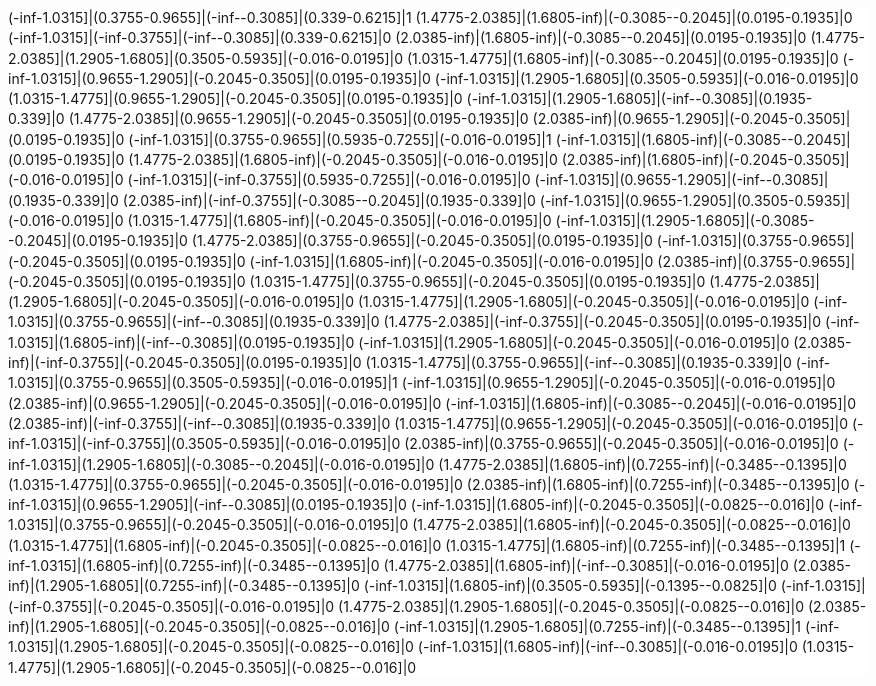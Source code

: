 (-inf-1.0315]|(0.3755-0.9655]|(-inf--0.3085]|(0.339-0.6215]|1
(1.4775-2.0385]|(1.6805-inf)|(-0.3085--0.2045]|(0.0195-0.1935]|0
(-inf-1.0315]|(-inf-0.3755]|(-inf--0.3085]|(0.339-0.6215]|0
(2.0385-inf)|(1.6805-inf)|(-0.3085--0.2045]|(0.0195-0.1935]|0
(1.4775-2.0385]|(1.2905-1.6805]|(0.3505-0.5935]|(-0.016-0.0195]|0
(1.0315-1.4775]|(1.6805-inf)|(-0.3085--0.2045]|(0.0195-0.1935]|0
(-inf-1.0315]|(0.9655-1.2905]|(-0.2045-0.3505]|(0.0195-0.1935]|0
(-inf-1.0315]|(1.2905-1.6805]|(0.3505-0.5935]|(-0.016-0.0195]|0
(1.0315-1.4775]|(0.9655-1.2905]|(-0.2045-0.3505]|(0.0195-0.1935]|0
(-inf-1.0315]|(1.2905-1.6805]|(-inf--0.3085]|(0.1935-0.339]|0
(1.4775-2.0385]|(0.9655-1.2905]|(-0.2045-0.3505]|(0.0195-0.1935]|0
(2.0385-inf)|(0.9655-1.2905]|(-0.2045-0.3505]|(0.0195-0.1935]|0
(-inf-1.0315]|(0.3755-0.9655]|(0.5935-0.7255]|(-0.016-0.0195]|1
(-inf-1.0315]|(1.6805-inf)|(-0.3085--0.2045]|(0.0195-0.1935]|0
(1.4775-2.0385]|(1.6805-inf)|(-0.2045-0.3505]|(-0.016-0.0195]|0
(2.0385-inf)|(1.6805-inf)|(-0.2045-0.3505]|(-0.016-0.0195]|0
(-inf-1.0315]|(-inf-0.3755]|(0.5935-0.7255]|(-0.016-0.0195]|0
(-inf-1.0315]|(0.9655-1.2905]|(-inf--0.3085]|(0.1935-0.339]|0
(2.0385-inf)|(-inf-0.3755]|(-0.3085--0.2045]|(0.1935-0.339]|0
(-inf-1.0315]|(0.9655-1.2905]|(0.3505-0.5935]|(-0.016-0.0195]|0
(1.0315-1.4775]|(1.6805-inf)|(-0.2045-0.3505]|(-0.016-0.0195]|0
(-inf-1.0315]|(1.2905-1.6805]|(-0.3085--0.2045]|(0.0195-0.1935]|0
(1.4775-2.0385]|(0.3755-0.9655]|(-0.2045-0.3505]|(0.0195-0.1935]|0
(-inf-1.0315]|(0.3755-0.9655]|(-0.2045-0.3505]|(0.0195-0.1935]|0
(-inf-1.0315]|(1.6805-inf)|(-0.2045-0.3505]|(-0.016-0.0195]|0
(2.0385-inf)|(0.3755-0.9655]|(-0.2045-0.3505]|(0.0195-0.1935]|0
(1.0315-1.4775]|(0.3755-0.9655]|(-0.2045-0.3505]|(0.0195-0.1935]|0
(1.4775-2.0385]|(1.2905-1.6805]|(-0.2045-0.3505]|(-0.016-0.0195]|0
(1.0315-1.4775]|(1.2905-1.6805]|(-0.2045-0.3505]|(-0.016-0.0195]|0
(-inf-1.0315]|(0.3755-0.9655]|(-inf--0.3085]|(0.1935-0.339]|0
(1.4775-2.0385]|(-inf-0.3755]|(-0.2045-0.3505]|(0.0195-0.1935]|0
(-inf-1.0315]|(1.6805-inf)|(-inf--0.3085]|(0.0195-0.1935]|0
(-inf-1.0315]|(1.2905-1.6805]|(-0.2045-0.3505]|(-0.016-0.0195]|0
(2.0385-inf)|(-inf-0.3755]|(-0.2045-0.3505]|(0.0195-0.1935]|0
(1.0315-1.4775]|(0.3755-0.9655]|(-inf--0.3085]|(0.1935-0.339]|0
(-inf-1.0315]|(0.3755-0.9655]|(0.3505-0.5935]|(-0.016-0.0195]|1
(-inf-1.0315]|(0.9655-1.2905]|(-0.2045-0.3505]|(-0.016-0.0195]|0
(2.0385-inf)|(0.9655-1.2905]|(-0.2045-0.3505]|(-0.016-0.0195]|0
(-inf-1.0315]|(1.6805-inf)|(-0.3085--0.2045]|(-0.016-0.0195]|0
(2.0385-inf)|(-inf-0.3755]|(-inf--0.3085]|(0.1935-0.339]|0
(1.0315-1.4775]|(0.9655-1.2905]|(-0.2045-0.3505]|(-0.016-0.0195]|0
(-inf-1.0315]|(-inf-0.3755]|(0.3505-0.5935]|(-0.016-0.0195]|0
(2.0385-inf)|(0.3755-0.9655]|(-0.2045-0.3505]|(-0.016-0.0195]|0
(-inf-1.0315]|(1.2905-1.6805]|(-0.3085--0.2045]|(-0.016-0.0195]|0
(1.4775-2.0385]|(1.6805-inf)|(0.7255-inf)|(-0.3485--0.1395]|0
(1.0315-1.4775]|(0.3755-0.9655]|(-0.2045-0.3505]|(-0.016-0.0195]|0
(2.0385-inf)|(1.6805-inf)|(0.7255-inf)|(-0.3485--0.1395]|0
(-inf-1.0315]|(0.9655-1.2905]|(-inf--0.3085]|(0.0195-0.1935]|0
(-inf-1.0315]|(1.6805-inf)|(-0.2045-0.3505]|(-0.0825--0.016]|0
(-inf-1.0315]|(0.3755-0.9655]|(-0.2045-0.3505]|(-0.016-0.0195]|0
(1.4775-2.0385]|(1.6805-inf)|(-0.2045-0.3505]|(-0.0825--0.016]|0
(1.0315-1.4775]|(1.6805-inf)|(-0.2045-0.3505]|(-0.0825--0.016]|0
(1.0315-1.4775]|(1.6805-inf)|(0.7255-inf)|(-0.3485--0.1395]|1
(-inf-1.0315]|(1.6805-inf)|(0.7255-inf)|(-0.3485--0.1395]|0
(1.4775-2.0385]|(1.6805-inf)|(-inf--0.3085]|(-0.016-0.0195]|0
(2.0385-inf)|(1.2905-1.6805]|(0.7255-inf)|(-0.3485--0.1395]|0
(-inf-1.0315]|(1.6805-inf)|(0.3505-0.5935]|(-0.1395--0.0825]|0
(-inf-1.0315]|(-inf-0.3755]|(-0.2045-0.3505]|(-0.016-0.0195]|0
(1.4775-2.0385]|(1.2905-1.6805]|(-0.2045-0.3505]|(-0.0825--0.016]|0
(2.0385-inf)|(1.2905-1.6805]|(-0.2045-0.3505]|(-0.0825--0.016]|0
(-inf-1.0315]|(1.2905-1.6805]|(0.7255-inf)|(-0.3485--0.1395]|1
(-inf-1.0315]|(1.2905-1.6805]|(-0.2045-0.3505]|(-0.0825--0.016]|0
(-inf-1.0315]|(1.6805-inf)|(-inf--0.3085]|(-0.016-0.0195]|0
(1.0315-1.4775]|(1.2905-1.6805]|(-0.2045-0.3505]|(-0.0825--0.016]|0